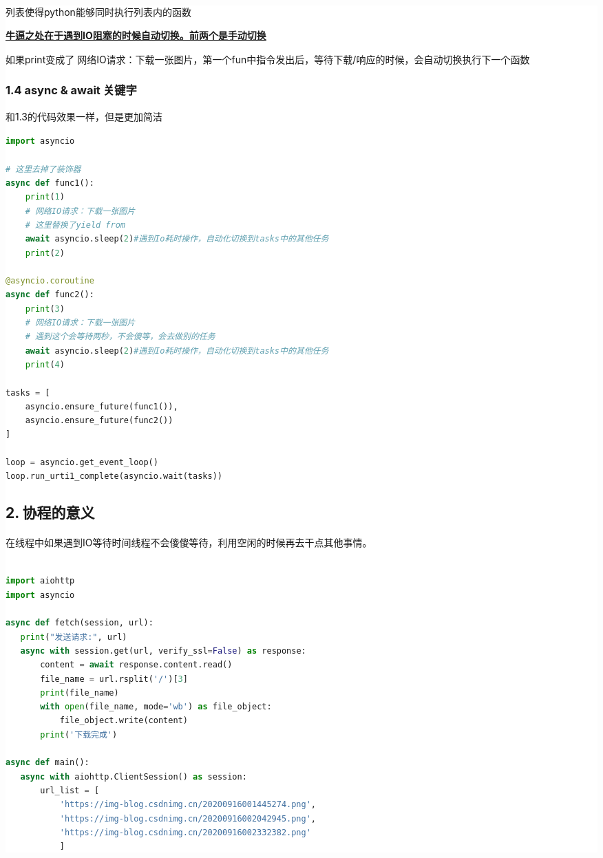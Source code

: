 列表使得python能够同时执行列表内的函数

**<u>牛逼之处在于遇到IO阻塞的时候自动切换。前两个是手动切换</u>**

如果print变成了 网络IO请求：下载一张图片，第一个fun中指令发出后，等待下载/响应的时候，会自动切换执行下一个函数



### 1.4 async & await 关键字

和1.3的代码效果一样，但是更加简洁

```python
import asyncio

# 这里去掉了装饰器
async def func1():
    print(1)
    # 网络IO请求：下载一张图片
    # 这里替换了yield from
    await asyncio.sleep(2)#遇到Io耗时操作，自动化切换到tasks中的其他任务
    print(2)
    
@asyncio.coroutine
async def func2():
    print(3)
    # 网络IO请求：下载一张图片
    # 遇到这个会等待两秒，不会傻等，会去做别的任务
    await asyncio.sleep(2)#遇到Io耗时操作，自动化切换到tasks中的其他任务
    print(4)
    
tasks = [
    asyncio.ensure_future(func1()),
    asyncio.ensure_future(func2())
]

loop = asyncio.get_event_loop()
loop.run_urti1_complete(asyncio.wait(tasks))
```



## 2. 协程的意义

在线程中如果遇到IO等待时间线程不会傻傻等待，利用空闲的时候再去干点其他事情。

 ```python

import aiohttp
import asyncio

async def fetch(session, url):
    print("发送请求:", url)
    async with session.get(url, verify_ssl=False) as response:
        content = await response.content.read()
        file_name = url.rsplit('/')[3]
        print(file_name)
        with open(file_name, mode='wb') as file_object:
            file_object.write(content)
        print('下载完成')
            
async def main():
    async with aiohttp.ClientSession() as session:
        url_list = [
            'https://img-blog.csdnimg.cn/20200916001445274.png',
            'https://img-blog.csdnimg.cn/20200916002042945.png',
            'https://img-blog.csdnimg.cn/20200916002332382.png'
            ]
 ```